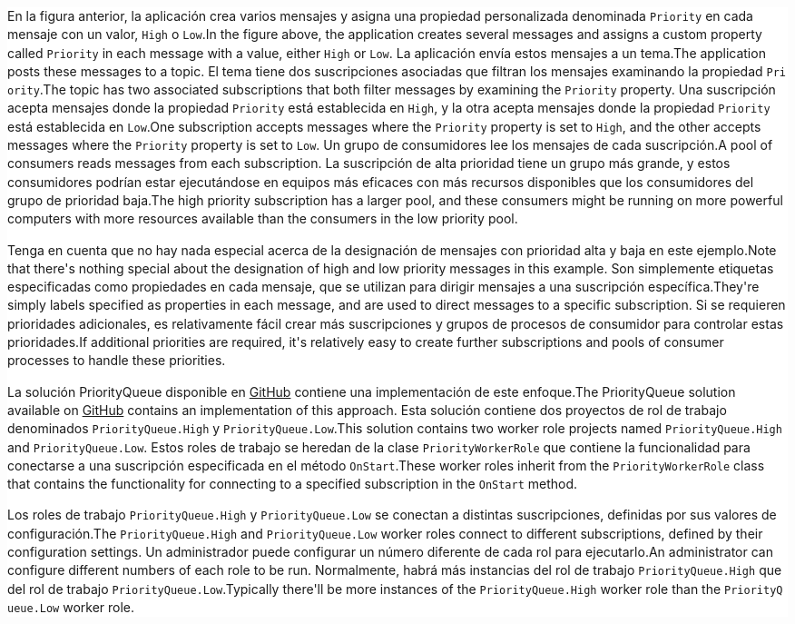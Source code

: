 <span data-ttu-id="a716e-173">En la figura anterior, la aplicación crea varios mensajes y asigna una propiedad personalizada denominada `Priority` en cada mensaje con un valor, `High` o `Low`.</span><span class="sxs-lookup"><span data-stu-id="a716e-173">In the figure above, the application creates several messages and assigns a custom property called `Priority` in each message with a value, either `High` or `Low`.</span></span> <span data-ttu-id="a716e-174">La aplicación envía estos mensajes a un tema.</span><span class="sxs-lookup"><span data-stu-id="a716e-174">The application posts these messages to a topic.</span></span> <span data-ttu-id="a716e-175">El tema tiene dos suscripciones asociadas que filtran los mensajes examinando la propiedad `Priority`.</span><span class="sxs-lookup"><span data-stu-id="a716e-175">The topic has two associated subscriptions that both filter messages by examining the `Priority` property.</span></span> <span data-ttu-id="a716e-176">Una suscripción acepta mensajes donde la propiedad `Priority` está establecida en `High`, y la otra acepta mensajes donde la propiedad `Priority` está establecida en `Low`.</span><span class="sxs-lookup"><span data-stu-id="a716e-176">One subscription accepts messages where the `Priority` property is set to `High`, and the other accepts messages where the `Priority` property is set to `Low`.</span></span> <span data-ttu-id="a716e-177">Un grupo de consumidores lee los mensajes de cada suscripción.</span><span class="sxs-lookup"><span data-stu-id="a716e-177">A pool of consumers reads messages from each subscription.</span></span> <span data-ttu-id="a716e-178">La suscripción de alta prioridad tiene un grupo más grande, y estos consumidores podrían estar ejecutándose en equipos más eficaces con más recursos disponibles que los consumidores del grupo de prioridad baja.</span><span class="sxs-lookup"><span data-stu-id="a716e-178">The high priority subscription has a larger pool, and these consumers might be running on more powerful computers with more resources available than the consumers in the low priority pool.</span></span>

<span data-ttu-id="a716e-179">Tenga en cuenta que no hay nada especial acerca de la designación de mensajes con prioridad alta y baja en este ejemplo.</span><span class="sxs-lookup"><span data-stu-id="a716e-179">Note that there's nothing special about the designation of high and low priority messages in this example.</span></span> <span data-ttu-id="a716e-180">Son simplemente etiquetas especificadas como propiedades en cada mensaje, que se utilizan para dirigir mensajes a una suscripción específica.</span><span class="sxs-lookup"><span data-stu-id="a716e-180">They're simply labels specified as properties in each message, and are used to direct messages to a specific subscription.</span></span> <span data-ttu-id="a716e-181">Si se requieren prioridades adicionales, es relativamente fácil crear más suscripciones y grupos de procesos de consumidor para controlar estas prioridades.</span><span class="sxs-lookup"><span data-stu-id="a716e-181">If additional priorities are required, it's relatively easy to create further subscriptions and pools of consumer processes to handle these priorities.</span></span>

<span data-ttu-id="a716e-182">La solución PriorityQueue disponible en [GitHub](https://github.com/mspnp/cloud-design-patterns/tree/master/priority-queue) contiene una implementación de este enfoque.</span><span class="sxs-lookup"><span data-stu-id="a716e-182">The PriorityQueue solution available on [GitHub](https://github.com/mspnp/cloud-design-patterns/tree/master/priority-queue) contains an implementation of this approach.</span></span> <span data-ttu-id="a716e-183">Esta solución contiene dos proyectos de rol de trabajo denominados `PriorityQueue.High` y `PriorityQueue.Low`.</span><span class="sxs-lookup"><span data-stu-id="a716e-183">This solution contains two worker role projects named `PriorityQueue.High` and `PriorityQueue.Low`.</span></span> <span data-ttu-id="a716e-184">Estos roles de trabajo se heredan de la clase `PriorityWorkerRole` que contiene la funcionalidad para conectarse a una suscripción especificada en el método `OnStart`.</span><span class="sxs-lookup"><span data-stu-id="a716e-184">These worker roles inherit from the `PriorityWorkerRole` class that contains the functionality for connecting to a specified subscription in the `OnStart` method.</span></span>

<span data-ttu-id="a716e-185">Los roles de trabajo `PriorityQueue.High` y `PriorityQueue.Low` se conectan a distintas suscripciones, definidas por sus valores de configuración.</span><span class="sxs-lookup"><span data-stu-id="a716e-185">The `PriorityQueue.High` and `PriorityQueue.Low` worker roles connect to different subscriptions, defined by their configuration settings.</span></span> <span data-ttu-id="a716e-186">Un administrador puede configurar un número diferente de cada rol para ejecutarlo.</span><span class="sxs-lookup"><span data-stu-id="a716e-186">An administrator can configure different numbers of each role to be run.</span></span> <span data-ttu-id="a716e-187">Normalmente, habrá más instancias del rol de trabajo `PriorityQueue.High` que del rol de trabajo `PriorityQueue.Low`.</span><span class="sxs-lookup"><span data-stu-id="a716e-187">Typically there'll be more instances of the `PriorityQueue.High` worker role than the `PriorityQueue.Low` worker role.</span></span>
